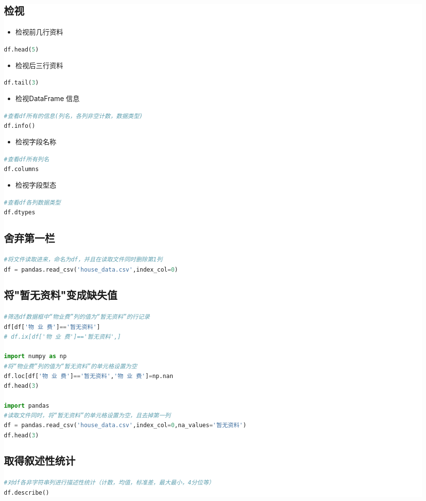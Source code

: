 ## 检视
- 检视前几行资料
```python
df.head(5)
```
- 检视后三行资料
```python
df.tail(3)
 ```
- 检视DataFrame 信息
```python
#查看df所有的信息(列名，各列非空计数，数据类型)
df.info()
```
- 检视字段名称
```python 
#查看df所有列名
df.columns
```
- 检视字段型态
```python
#查看df各列数据类型
df.dtypes
```

## 舍弃第一栏
```python
#将文件读取进来，命名为df，并且在读取文件同时删除第1列
df = pandas.read_csv('house_data.csv',index_col=0)
```

## 将"暂无资料"变成缺失值
```python
#筛选df数据框中“物业费”列的值为“暂无资料”的行记录
df[df['物 业 费']=='暂无资料']
# df.ix[df['物 业 费']=='暂无资料',]

import numpy as np
#将“物业费”列的值为“暂无资料”的单元格设置为空
df.loc[df['物 业 费']=='暂无资料','物 业 费']=np.nan
df.head(3)

import pandas
#读取文件同时，将“暂无资料”的单元格设置为空，且去掉第一列
df = pandas.read_csv('house_data.csv',index_col=0,na_values='暂无资料')
df.head(3)
```
## 取得叙述性统计
```python
#对df各非字符串列进行描述性统计（计数，均值，标准差，最大最小，4分位等）
df.describe()
```

